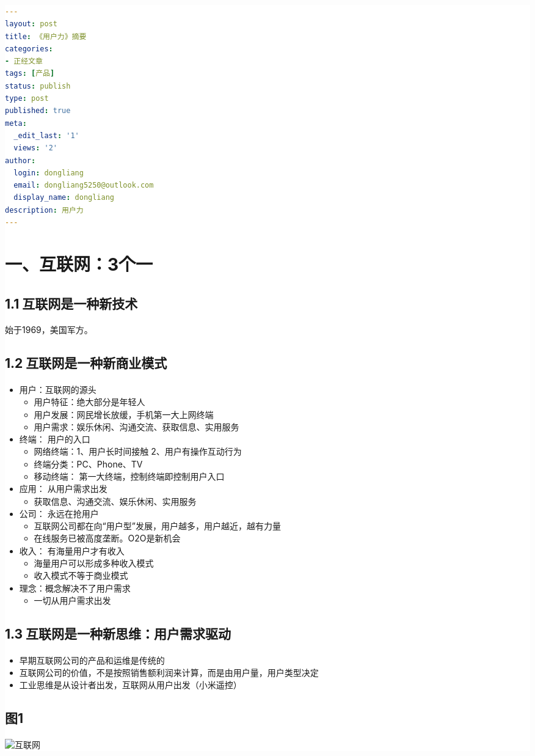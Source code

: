 ```yaml
---
layout: post
title: 《用户力》摘要
categories:
- 正经文章
tags: [产品]
status: publish
type: post
published: true
meta:
  _edit_last: '1'
  views: '2'
author:
  login: dongliang
  email: dongliang5250@outlook.com
  display_name: dongliang
description: 用户力
---
```

# 一、互联网：3个一
## 1.1 互联网是一种新技术
始于1969，美国军方。

## 1.2 互联网是一种新商业模式
- 用户：互联网的源头
    * 用户特征：绝大部分是年轻人
	* 用户发展：网民增长放缓，手机第一大上网终端
	* 用户需求：娱乐休闲、沟通交流、获取信息、实用服务
- 终端： 用户的入口
	* 网络终端：1、用户长时间接触 2、用户有操作互动行为
	* 终端分类：PC、Phone、TV
	* 移动终端： 第一大终端，控制终端即控制用户入口
- 应用： 从用户需求出发
	* 获取信息、沟通交流、娱乐休闲、实用服务
- 公司： 永远在抢用户
	* 互联网公司都在向“用户型”发展，用户越多，用户越近，越有力量
	* 在线服务已被高度垄断。O2O是新机会
- 收入： 有海量用户才有收入
	* 海量用户可以形成多种收入模式
	* 收入模式不等于商业模式
- 理念：概念解决不了用户需求
	* 一切从用户需求出发

## 1.3 互联网是一种新思维：用户需求驱动
- 早期互联网公司的产品和运维是传统的
- 互联网公司的价值，不是按照销售额利润来计算，而是由用户量，用户类型决定
- 工业思维是从设计者出发，互联网从用户出发（小米遥控）
## 图1
![互联网](https://adongliang.github.io/images/userpower/01.png)
